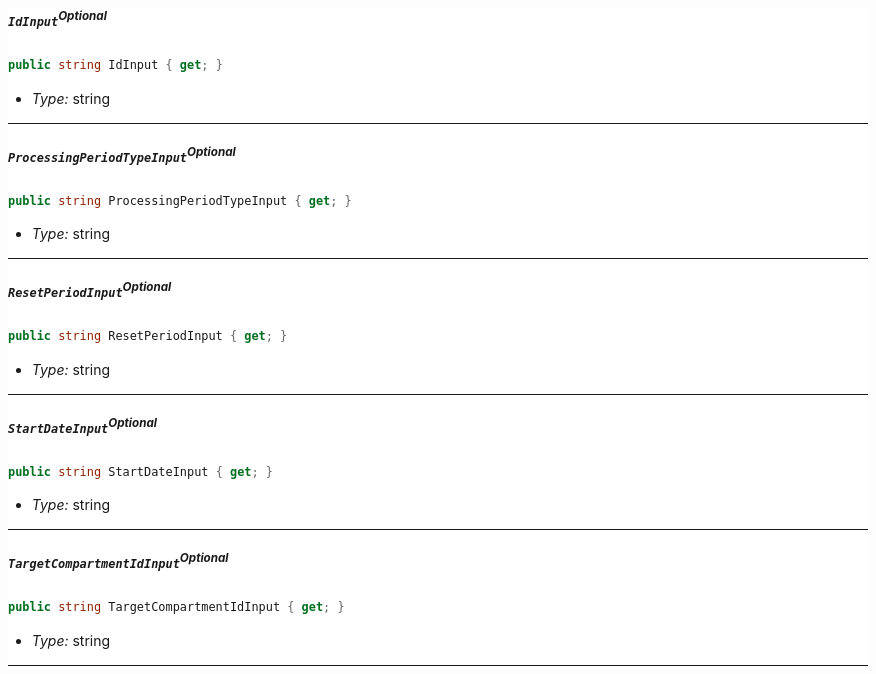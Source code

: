 ##### `IdInput`<sup>Optional</sup> <a name="IdInput" id="rhizo-co-terraform-provider-oci.budgetBudget.BudgetBudget.property.idInput"></a>

```csharp
public string IdInput { get; }
```

- *Type:* string

---

##### `ProcessingPeriodTypeInput`<sup>Optional</sup> <a name="ProcessingPeriodTypeInput" id="rhizo-co-terraform-provider-oci.budgetBudget.BudgetBudget.property.processingPeriodTypeInput"></a>

```csharp
public string ProcessingPeriodTypeInput { get; }
```

- *Type:* string

---

##### `ResetPeriodInput`<sup>Optional</sup> <a name="ResetPeriodInput" id="rhizo-co-terraform-provider-oci.budgetBudget.BudgetBudget.property.resetPeriodInput"></a>

```csharp
public string ResetPeriodInput { get; }
```

- *Type:* string

---

##### `StartDateInput`<sup>Optional</sup> <a name="StartDateInput" id="rhizo-co-terraform-provider-oci.budgetBudget.BudgetBudget.property.startDateInput"></a>

```csharp
public string StartDateInput { get; }
```

- *Type:* string

---

##### `TargetCompartmentIdInput`<sup>Optional</sup> <a name="TargetCompartmentIdInput" id="rhizo-co-terraform-provider-oci.budgetBudget.BudgetBudget.property.targetCompartmentIdInput"></a>

```csharp
public string TargetCompartmentIdInput { get; }
```

- *Type:* string

---